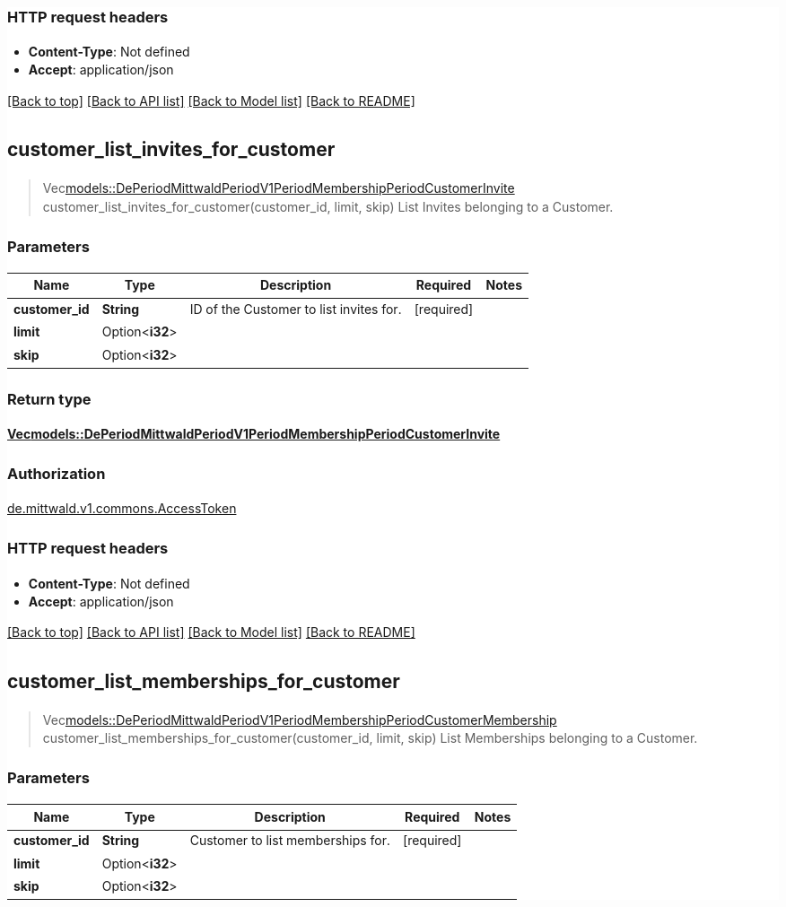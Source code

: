### HTTP request headers

- **Content-Type**: Not defined
- **Accept**: application/json

[[Back to top]](#) [[Back to API list]](../README.md#documentation-for-api-endpoints) [[Back to Model list]](../README.md#documentation-for-models) [[Back to README]](../README.md)


## customer_list_invites_for_customer

> Vec<models::DePeriodMittwaldPeriodV1PeriodMembershipPeriodCustomerInvite> customer_list_invites_for_customer(customer_id, limit, skip)
List Invites belonging to a Customer.

### Parameters


Name | Type | Description  | Required | Notes
------------- | ------------- | ------------- | ------------- | -------------
**customer_id** | **String** | ID of the Customer to list invites for. | [required] |
**limit** | Option<**i32**> |  |  |
**skip** | Option<**i32**> |  |  |

### Return type

[**Vec<models::DePeriodMittwaldPeriodV1PeriodMembershipPeriodCustomerInvite>**](de.mittwald.v1.membership.CustomerInvite.md)

### Authorization

[de.mittwald.v1.commons.AccessToken](../README.md#de.mittwald.v1.commons.AccessToken)

### HTTP request headers

- **Content-Type**: Not defined
- **Accept**: application/json

[[Back to top]](#) [[Back to API list]](../README.md#documentation-for-api-endpoints) [[Back to Model list]](../README.md#documentation-for-models) [[Back to README]](../README.md)


## customer_list_memberships_for_customer

> Vec<models::DePeriodMittwaldPeriodV1PeriodMembershipPeriodCustomerMembership> customer_list_memberships_for_customer(customer_id, limit, skip)
List Memberships belonging to a Customer.

### Parameters


Name | Type | Description  | Required | Notes
------------- | ------------- | ------------- | ------------- | -------------
**customer_id** | **String** | Customer to list memberships for. | [required] |
**limit** | Option<**i32**> |  |  |
**skip** | Option<**i32**> |  |  |
